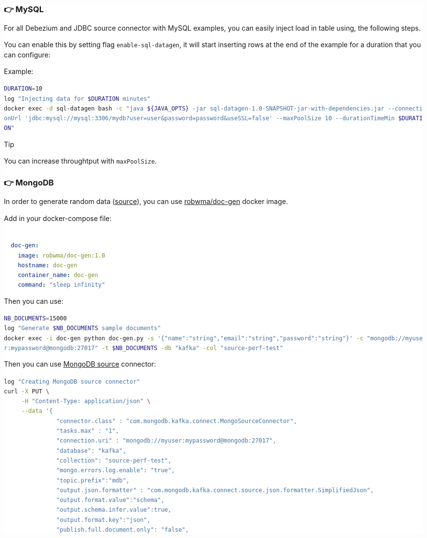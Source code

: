 ### 👉 MySQL

For all Debezium and JDBC source connector with MySQL examples, you can easily inject load in table using, the following steps.

You can enable this by setting flag `enable-sql-datagen`, it will start inserting rows at the end of the example for a duration that you can configure:

Example:

```bash
DURATION=10
log "Injecting data for $DURATION minutes"
docker exec -d sql-datagen bash -c "java ${JAVA_OPTS} -jar sql-datagen-1.0-SNAPSHOT-jar-with-dependencies.jar --connectionUrl 'jdbc:mysql://mysql:3306/mydb?user=user&password=password&useSSL=false' --maxPoolSize 10 --durationTimeMin $DURATION"
```

> [!TIP]
> You can increase throughtput with `maxPoolSize`.

### 👉 MongoDB

In order to generate random data ([source](https://www.mongodb.com/developer/products/connectors/measuring-mongodb-kafka-connector-performance/)), you can use [robwma/doc-gen](https://github.com/RWaltersMA/doc-gen) docker image.

Add in your docker-compose file:

```yml

  doc-gen:
    image: robwma/doc-gen:1.0
    hostname: doc-gen
    container_name: doc-gen
    command: "sleep infinity"
```

Then you can use:

```bash
NB_DOCUMENTS=15000
log "Generate $NB_DOCUMENTS sample documents"
docker exec -i doc-gen python doc-gen.py -s '{"name":"string","email":"string","password":"string"}' -c "mongodb://myuser:mypassword@mongodb:27017" -t $NB_DOCUMENTS -db "kafka" -col "source-perf-test"
```

Then you can use [MongoDB source](https://github.com/vdesabou/kafka-docker-playground/tree/master/connect/connect-mongodb-source) connector:

```bash
log "Creating MongoDB source connector"
curl -X PUT \
     -H "Content-Type: application/json" \
     --data '{
               "connector.class" : "com.mongodb.kafka.connect.MongoSourceConnector",
               "tasks.max" : "1",
               "connection.uri" : "mongodb://myuser:mypassword@mongodb:27017",
               "database": "kafka",
               "collection": "source-perf-test",
               "mongo.errors.log.enable": "true",
               "topic.prefix":"mdb",
               "output.json.formatter" : "com.mongodb.kafka.connect.source.json.formatter.SimplifiedJson",
               "output.format.value":"schema",
               "output.schema.infer.value":true,
               "output.format.key":"json",
               "publish.full.document.only": "false",
```